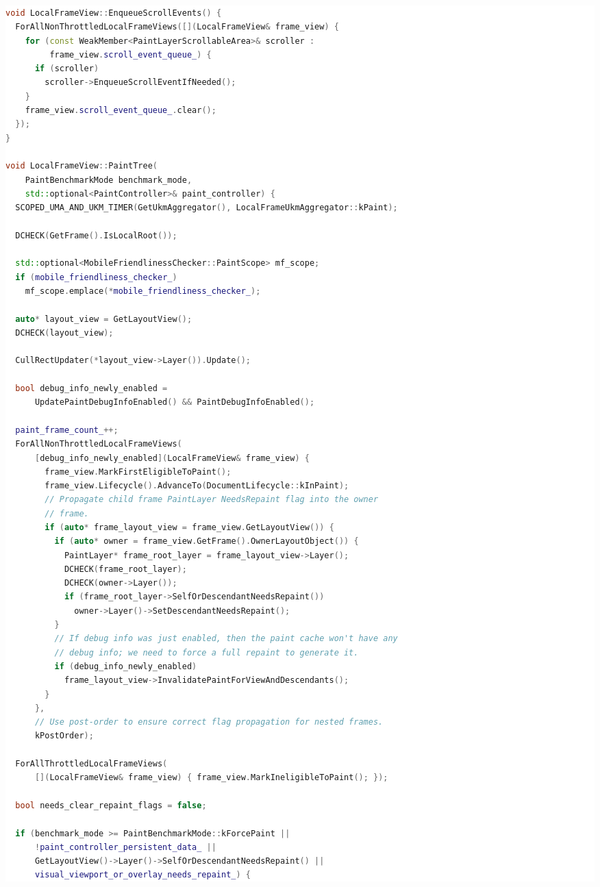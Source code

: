 ```cpp
void LocalFrameView::EnqueueScrollEvents() {
  ForAllNonThrottledLocalFrameViews([](LocalFrameView& frame_view) {
    for (const WeakMember<PaintLayerScrollableArea>& scroller :
         frame_view.scroll_event_queue_) {
      if (scroller)
        scroller->EnqueueScrollEventIfNeeded();
    }
    frame_view.scroll_event_queue_.clear();
  });
}

void LocalFrameView::PaintTree(
    PaintBenchmarkMode benchmark_mode,
    std::optional<PaintController>& paint_controller) {
  SCOPED_UMA_AND_UKM_TIMER(GetUkmAggregator(), LocalFrameUkmAggregator::kPaint);

  DCHECK(GetFrame().IsLocalRoot());

  std::optional<MobileFriendlinessChecker::PaintScope> mf_scope;
  if (mobile_friendliness_checker_)
    mf_scope.emplace(*mobile_friendliness_checker_);

  auto* layout_view = GetLayoutView();
  DCHECK(layout_view);

  CullRectUpdater(*layout_view->Layer()).Update();

  bool debug_info_newly_enabled =
      UpdatePaintDebugInfoEnabled() && PaintDebugInfoEnabled();

  paint_frame_count_++;
  ForAllNonThrottledLocalFrameViews(
      [debug_info_newly_enabled](LocalFrameView& frame_view) {
        frame_view.MarkFirstEligibleToPaint();
        frame_view.Lifecycle().AdvanceTo(DocumentLifecycle::kInPaint);
        // Propagate child frame PaintLayer NeedsRepaint flag into the owner
        // frame.
        if (auto* frame_layout_view = frame_view.GetLayoutView()) {
          if (auto* owner = frame_view.GetFrame().OwnerLayoutObject()) {
            PaintLayer* frame_root_layer = frame_layout_view->Layer();
            DCHECK(frame_root_layer);
            DCHECK(owner->Layer());
            if (frame_root_layer->SelfOrDescendantNeedsRepaint())
              owner->Layer()->SetDescendantNeedsRepaint();
          }
          // If debug info was just enabled, then the paint cache won't have any
          // debug info; we need to force a full repaint to generate it.
          if (debug_info_newly_enabled)
            frame_layout_view->InvalidatePaintForViewAndDescendants();
        }
      },
      // Use post-order to ensure correct flag propagation for nested frames.
      kPostOrder);

  ForAllThrottledLocalFrameViews(
      [](LocalFrameView& frame_view) { frame_view.MarkIneligibleToPaint(); });

  bool needs_clear_repaint_flags = false;

  if (benchmark_mode >= PaintBenchmarkMode::kForcePaint ||
      !paint_controller_persistent_data_ ||
      GetLayoutView()->Layer()->SelfOrDescendantNeedsRepaint() ||
      visual_viewport_or_overlay_needs_repaint_) {
```